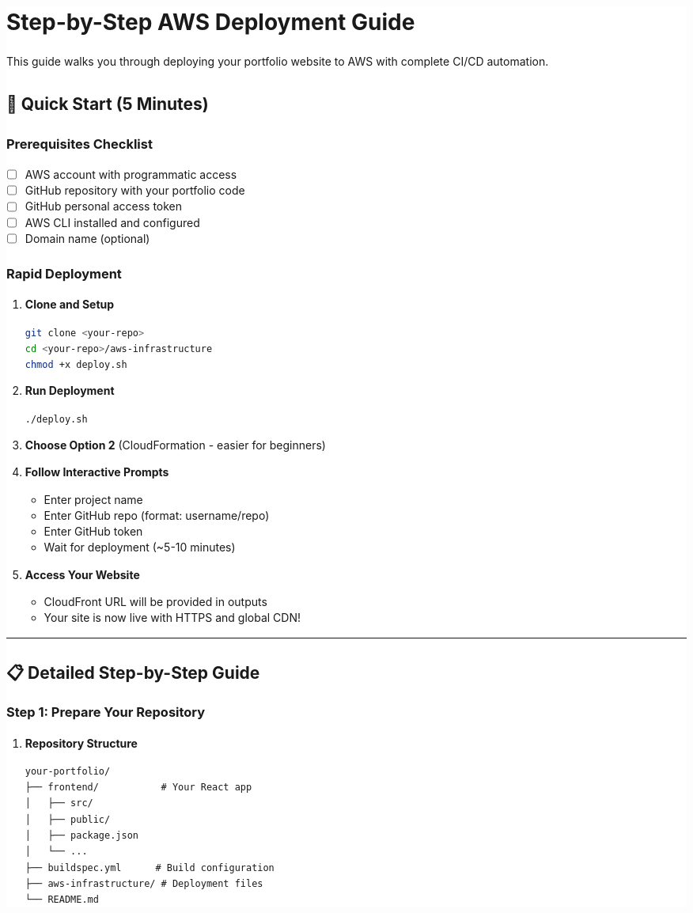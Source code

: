 # Step-by-Step AWS Deployment Guide

This guide walks you through deploying your portfolio website to AWS with complete CI/CD automation.

## 🚀 Quick Start (5 Minutes)

### Prerequisites Checklist
- [ ] AWS account with programmatic access
- [ ] GitHub repository with your portfolio code
- [ ] GitHub personal access token
- [ ] AWS CLI installed and configured
- [ ] Domain name (optional)

### Rapid Deployment

1. **Clone and Setup**
   ```bash
   git clone <your-repo>
   cd <your-repo>/aws-infrastructure
   chmod +x deploy.sh
   ```

2. **Run Deployment**
   ```bash
   ./deploy.sh
   ```

3. **Choose Option 2** (CloudFormation - easier for beginners)

4. **Follow Interactive Prompts**
   - Enter project name
   - Enter GitHub repo (format: username/repo)
   - Enter GitHub token
   - Wait for deployment (~5-10 minutes)

5. **Access Your Website**
   - CloudFront URL will be provided in outputs
   - Your site is now live with HTTPS and global CDN!

---

## 📋 Detailed Step-by-Step Guide

### Step 1: Prepare Your Repository

1. **Repository Structure**
   ```
   your-portfolio/
   ├── frontend/           # Your React app
   │   ├── src/
   │   ├── public/
   │   ├── package.json
   │   └── ...
   ├── buildspec.yml      # Build configuration
   ├── aws-infrastructure/ # Deployment files
   └── README.md
   ```
